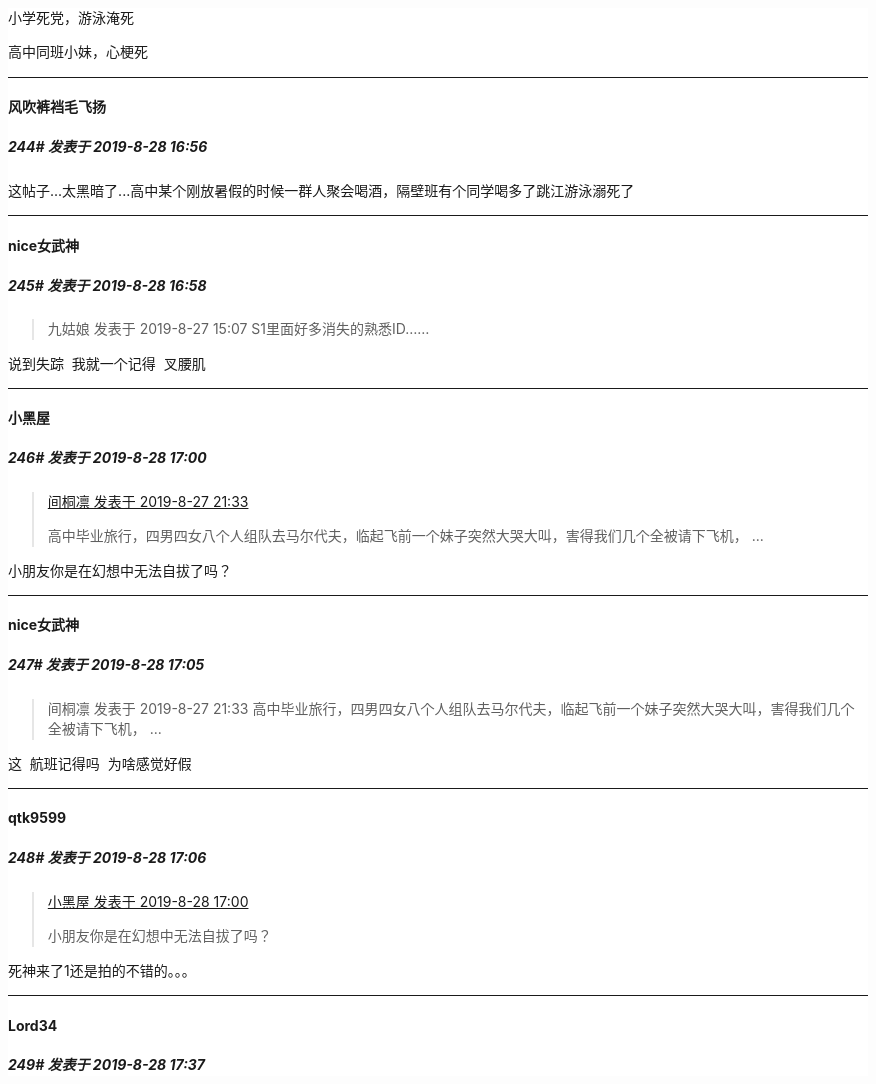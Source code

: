 小学死党，游泳淹死

高中同班小妹，心梗死

*****

####  风吹裤裆毛飞扬  
##### 244#       发表于 2019-8-28 16:56

这帖子...太黑暗了...高中某个刚放暑假的时候一群人聚会喝酒，隔壁班有个同学喝多了跳江游泳溺死了

*****

####  nice女武神  
##### 245#       发表于 2019-8-28 16:58

<blockquote>九姑娘 发表于 2019-8-27 15:07
S1里面好多消失的熟悉ID……</blockquote>
说到失踪  我就一个记得  叉腰肌

*****

####  小黑屋  
##### 246#       发表于 2019-8-28 17:00

<blockquote><a href="httphttps://bbs.saraba1st.com/2b/forum.php?mod=redirect&amp;goto=findpost&amp;pid=45068461&amp;ptid=1856225" target="_blank">间桐凛 发表于 2019-8-27 21:33</a>

高中毕业旅行，四男四女八个人组队去马尔代夫，临起飞前一个妹子突然大哭大叫，害得我们几个全被请下飞机， ...</blockquote>
小朋友你是在幻想中无法自拔了吗？

*****

####  nice女武神  
##### 247#       发表于 2019-8-28 17:05

<blockquote>间桐凛 发表于 2019-8-27 21:33
高中毕业旅行，四男四女八个人组队去马尔代夫，临起飞前一个妹子突然大哭大叫，害得我们几个全被请下飞机， ...</blockquote>
这  航班记得吗  为啥感觉好假

*****

####  qtk9599  
##### 248#       发表于 2019-8-28 17:06

<blockquote><a href="httphttps://bbs.saraba1st.com/2b/forum.php?mod=redirect&amp;goto=findpost&amp;pid=45077641&amp;ptid=1856225" target="_blank">小黑屋 发表于 2019-8-28 17:00</a>

小朋友你是在幻想中无法自拔了吗？</blockquote>
死神来了1还是拍的不错的。。。

*****

####  Lord34  
##### 249#       发表于 2019-8-28 17:37
